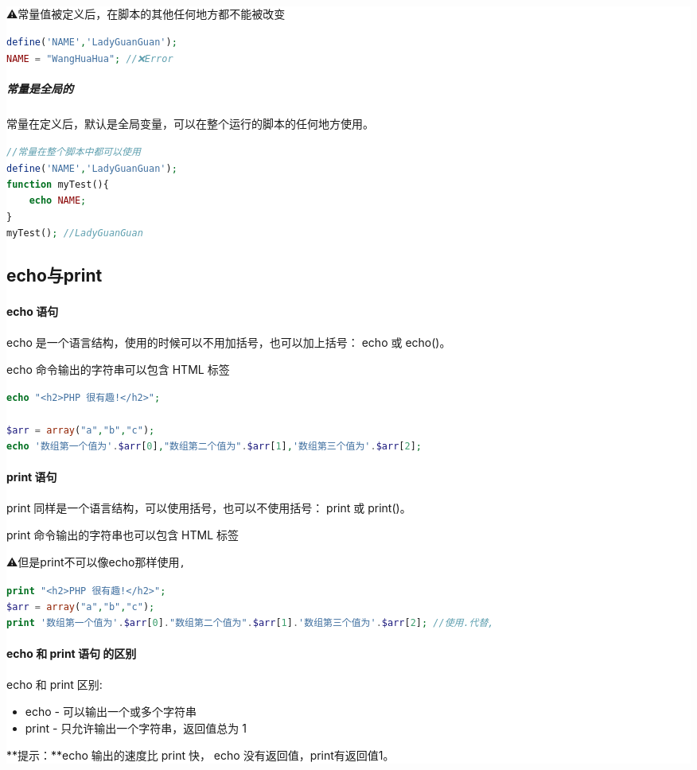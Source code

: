 ⚠️常量值被定义后，在脚本的其他任何地方都不能被改变

```php
define('NAME','LadyGuanGuan');
NAME = "WangHuaHua"; //❌Error
```

##### 常量是全局的

常量在定义后，默认是全局变量，可以在整个运行的脚本的任何地方使用。

```php
//常量在整个脚本中都可以使用
define('NAME','LadyGuanGuan');
function myTest(){
    echo NAME;
}
myTest(); //LadyGuanGuan
```



## echo与print

#### echo 语句

echo 是一个语言结构，使用的时候可以不用加括号，也可以加上括号： echo 或 echo()。

echo 命令输出的字符串可以包含 HTML 标签

```php
echo "<h2>PHP 很有趣!</h2>";

$arr = array("a","b","c");
echo '数组第一个值为'.$arr[0],"数组第二个值为".$arr[1],'数组第三个值为'.$arr[2];
```

#### print 语句

print 同样是一个语言结构，可以使用括号，也可以不使用括号： print 或 print()。

 print 命令输出的字符串也可以包含 HTML 标签

⚠️但是print不可以像echo那样使用`,`

```php
print "<h2>PHP 很有趣!</h2>";
$arr = array("a","b","c");
print '数组第一个值为'.$arr[0]."数组第二个值为".$arr[1].'数组第三个值为'.$arr[2]; //使用.代替,
```

#### echo 和 print 语句 的区别

echo 和 print 区别:

- echo - 可以输出一个或多个字符串
- print - 只允许输出一个字符串，返回值总为 1

**提示：**echo 输出的速度比 print 快， echo 没有返回值，print有返回值1。
